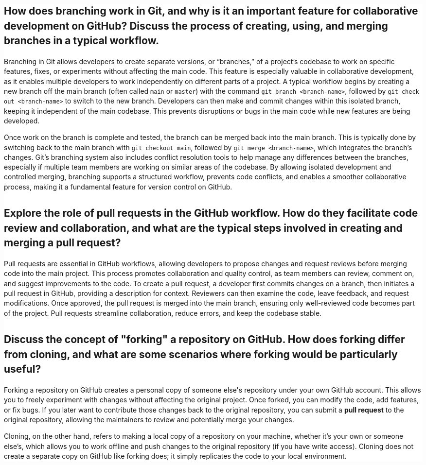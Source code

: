 
## How does branching work in Git, and why is it an important feature for collaborative development on GitHub? Discuss the process of creating, using, and merging branches in a typical workflow.

Branching in Git allows developers to create separate versions, or “branches,” of a project’s codebase to work on specific features, fixes, or experiments without affecting the main code. This feature is especially valuable in collaborative development, as it enables multiple developers to work independently on different parts of a project. A typical workflow begins by creating a new branch off the main branch (often called `main` or `master`) with the command `git branch <branch-name>`, followed by `git checkout <branch-name>` to switch to the new branch. Developers can then make and commit changes within this isolated branch, keeping it independent of the main codebase. This prevents disruptions or bugs in the main code while new features are being developed.

Once work on the branch is complete and tested, the branch can be merged back into the main branch. This is typically done by switching back to the main branch with `git checkout main`, followed by `git merge <branch-name>`, which integrates the branch’s changes. Git’s branching system also includes conflict resolution tools to help manage any differences between the branches, especially if multiple team members are working on similar areas of the codebase. By allowing isolated development and controlled merging, branching supports a structured workflow, prevents code conflicts, and enables a smoother collaborative process, making it a fundamental feature for version control on GitHub.

## Explore the role of pull requests in the GitHub workflow. How do they facilitate code review and collaboration, and what are the typical steps involved in creating and merging a pull request?

Pull requests are essential in GitHub workflows, allowing developers to propose changes and request reviews before merging code into the main project. This process promotes collaboration and quality control, as team members can review, comment on, and suggest improvements to the code. To create a pull request, a developer first commits changes on a branch, then initiates a pull request in GitHub, providing a description for context. Reviewers can then examine the code, leave feedback, and request modifications. Once approved, the pull request is merged into the main branch, ensuring only well-reviewed code becomes part of the project. Pull requests streamline collaboration, reduce errors, and keep the codebase stable.

## Discuss the concept of "forking" a repository on GitHub. How does forking differ from cloning, and what are some scenarios where forking would be particularly useful?

Forking a repository on GitHub creates a personal copy of someone else's repository under your own GitHub account. This allows you to freely experiment with changes without affecting the original project. Once forked, you can modify the code, add features, or fix bugs. If you later want to contribute those changes back to the original repository, you can submit a **pull request** to the original repository, allowing the maintainers to review and potentially merge your changes.

Cloning, on the other hand, refers to making a local copy of a repository on your machine, whether it’s your own or someone else’s, which allows you to work offline and push changes to the original repository (if you have write access). Cloning does not create a separate copy on GitHub like forking does; it simply replicates the code to your local environment.
